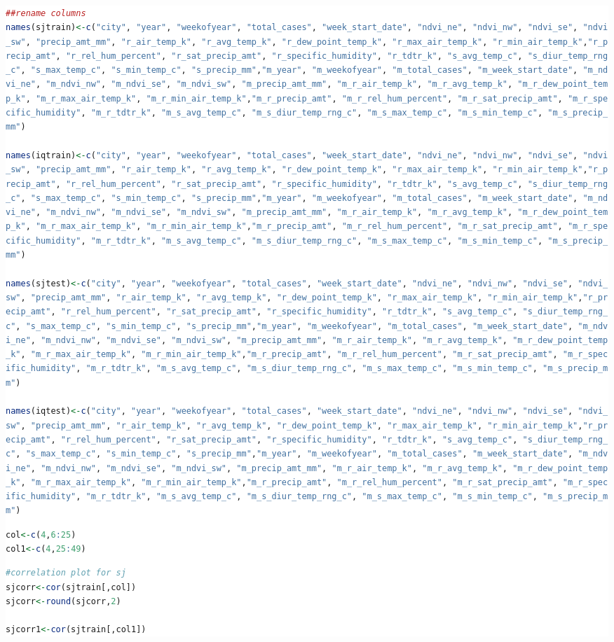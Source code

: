 ``` r
##rename columns
names(sjtrain)<-c("city", "year", "weekofyear", "total_cases", "week_start_date", "ndvi_ne", "ndvi_nw", "ndvi_se", "ndvi_sw", "precip_amt_mm", "r_air_temp_k", "r_avg_temp_k", "r_dew_point_temp_k", "r_max_air_temp_k", "r_min_air_temp_k","r_precip_amt", "r_rel_hum_percent", "r_sat_precip_amt", "r_specific_humidity", "r_tdtr_k", "s_avg_temp_c", "s_diur_temp_rng_c", "s_max_temp_c", "s_min_temp_c", "s_precip_mm","m_year", "m_weekofyear", "m_total_cases", "m_week_start_date", "m_ndvi_ne", "m_ndvi_nw", "m_ndvi_se", "m_ndvi_sw", "m_precip_amt_mm", "m_r_air_temp_k", "m_r_avg_temp_k", "m_r_dew_point_temp_k", "m_r_max_air_temp_k", "m_r_min_air_temp_k","m_r_precip_amt", "m_r_rel_hum_percent", "m_r_sat_precip_amt", "m_r_specific_humidity", "m_r_tdtr_k", "m_s_avg_temp_c", "m_s_diur_temp_rng_c", "m_s_max_temp_c", "m_s_min_temp_c", "m_s_precip_mm")

names(iqtrain)<-c("city", "year", "weekofyear", "total_cases", "week_start_date", "ndvi_ne", "ndvi_nw", "ndvi_se", "ndvi_sw", "precip_amt_mm", "r_air_temp_k", "r_avg_temp_k", "r_dew_point_temp_k", "r_max_air_temp_k", "r_min_air_temp_k","r_precip_amt", "r_rel_hum_percent", "r_sat_precip_amt", "r_specific_humidity", "r_tdtr_k", "s_avg_temp_c", "s_diur_temp_rng_c", "s_max_temp_c", "s_min_temp_c", "s_precip_mm","m_year", "m_weekofyear", "m_total_cases", "m_week_start_date", "m_ndvi_ne", "m_ndvi_nw", "m_ndvi_se", "m_ndvi_sw", "m_precip_amt_mm", "m_r_air_temp_k", "m_r_avg_temp_k", "m_r_dew_point_temp_k", "m_r_max_air_temp_k", "m_r_min_air_temp_k","m_r_precip_amt", "m_r_rel_hum_percent", "m_r_sat_precip_amt", "m_r_specific_humidity", "m_r_tdtr_k", "m_s_avg_temp_c", "m_s_diur_temp_rng_c", "m_s_max_temp_c", "m_s_min_temp_c", "m_s_precip_mm")

names(sjtest)<-c("city", "year", "weekofyear", "total_cases", "week_start_date", "ndvi_ne", "ndvi_nw", "ndvi_se", "ndvi_sw", "precip_amt_mm", "r_air_temp_k", "r_avg_temp_k", "r_dew_point_temp_k", "r_max_air_temp_k", "r_min_air_temp_k","r_precip_amt", "r_rel_hum_percent", "r_sat_precip_amt", "r_specific_humidity", "r_tdtr_k", "s_avg_temp_c", "s_diur_temp_rng_c", "s_max_temp_c", "s_min_temp_c", "s_precip_mm","m_year", "m_weekofyear", "m_total_cases", "m_week_start_date", "m_ndvi_ne", "m_ndvi_nw", "m_ndvi_se", "m_ndvi_sw", "m_precip_amt_mm", "m_r_air_temp_k", "m_r_avg_temp_k", "m_r_dew_point_temp_k", "m_r_max_air_temp_k", "m_r_min_air_temp_k","m_r_precip_amt", "m_r_rel_hum_percent", "m_r_sat_precip_amt", "m_r_specific_humidity", "m_r_tdtr_k", "m_s_avg_temp_c", "m_s_diur_temp_rng_c", "m_s_max_temp_c", "m_s_min_temp_c", "m_s_precip_mm")

names(iqtest)<-c("city", "year", "weekofyear", "total_cases", "week_start_date", "ndvi_ne", "ndvi_nw", "ndvi_se", "ndvi_sw", "precip_amt_mm", "r_air_temp_k", "r_avg_temp_k", "r_dew_point_temp_k", "r_max_air_temp_k", "r_min_air_temp_k","r_precip_amt", "r_rel_hum_percent", "r_sat_precip_amt", "r_specific_humidity", "r_tdtr_k", "s_avg_temp_c", "s_diur_temp_rng_c", "s_max_temp_c", "s_min_temp_c", "s_precip_mm","m_year", "m_weekofyear", "m_total_cases", "m_week_start_date", "m_ndvi_ne", "m_ndvi_nw", "m_ndvi_se", "m_ndvi_sw", "m_precip_amt_mm", "m_r_air_temp_k", "m_r_avg_temp_k", "m_r_dew_point_temp_k", "m_r_max_air_temp_k", "m_r_min_air_temp_k","m_r_precip_amt", "m_r_rel_hum_percent", "m_r_sat_precip_amt", "m_r_specific_humidity", "m_r_tdtr_k", "m_s_avg_temp_c", "m_s_diur_temp_rng_c", "m_s_max_temp_c", "m_s_min_temp_c", "m_s_precip_mm")
```

``` r
col<-c(4,6:25)
col1<-c(4,25:49)
```

``` r
#correlation plot for sj
sjcorr<-cor(sjtrain[,col])
sjcorr<-round(sjcorr,2)

sjcorr1<-cor(sjtrain[,col1])
```
